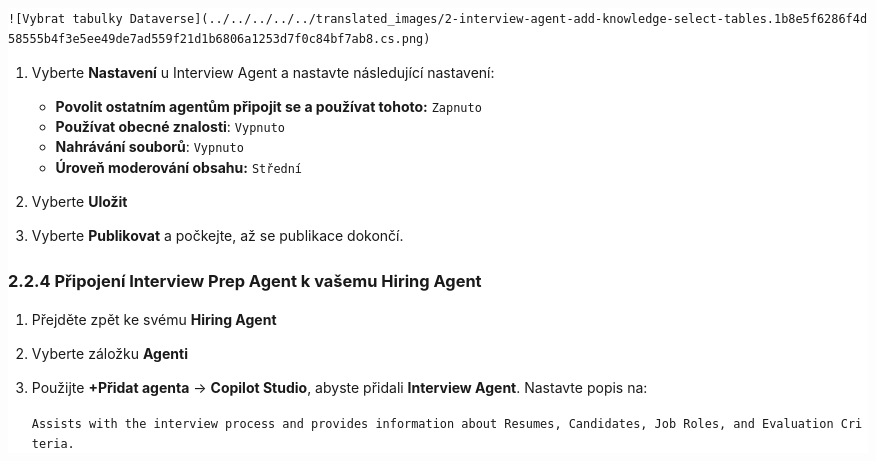     ![Vybrat tabulky Dataverse](../../../../../translated_images/2-interview-agent-add-knowledge-select-tables.1b8e5f6286f4d58555b4f3e5ee49de7ad559f21d1b6806a1253d7f0c84bf7ab8.cs.png)
1. Vyberte **Nastavení** u Interview Agent a nastavte následující nastavení:

    - **Povolit ostatním agentům připojit se a používat tohoto:** `Zapnuto`
    - **Používat obecné znalosti**: `Vypnuto`
    - **Nahrávání souborů**: `Vypnuto`
    - **Úroveň moderování obsahu:** `Střední`
1. Vyberte **Uložit**
1. Vyberte **Publikovat** a počkejte, až se publikace dokončí.

### 2.2.4 Připojení Interview Prep Agent k vašemu Hiring Agent

1. Přejděte zpět ke svému **Hiring Agent**

1. Vyberte záložku **Agenti**

1. Použijte **+Přidat agenta** → **Copilot Studio**, abyste přidali **Interview Agent**. Nastavte popis na:
    ```text
    Assists with the interview process and provides information about Resumes, Candidates, Job Roles, and Evaluation Criteria.
    ```
